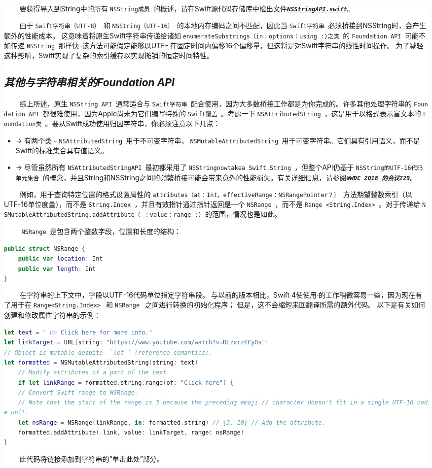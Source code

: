 &nbsp;&nbsp;&nbsp;&nbsp;&nbsp;&nbsp;&nbsp;&nbsp;要获得导入到String中的所有 `NSString成员 `的概述，请在Swift源代码存储库中检出文件[***```NSStringAPI.swift```***](https://github.com/apple/swift/blob/swift-5.0-RELEASE/stdlib/public/SDK/Foundation/NSStringAPI.swift "")。

&nbsp;&nbsp;&nbsp;&nbsp;&nbsp;&nbsp;&nbsp;&nbsp;由于 `Swift字符串（UTF-8） `和 `NSString（UTF-16） `的本地内存编码之间不匹配，因此当 `Swift字符串 `必须桥接到NSString时，会产生额外的性能成本。 这意味着将原生Swift字符串传递给诸如 `enumerateSubstrings（in：options：using :)之类 `的 `Foundation API `可能不如传递 `NSString `那样快-该方法可能假定能够以UTF- 在固定时间内偏移16个偏移量，但这将是对Swift字符串的线性时间操作。 为了减轻这种影响，Swift实现了复杂的索引缓存以实现摊销的恒定时间特性。

## ***其他与字符串相关的Foundation API***

&nbsp;&nbsp;&nbsp;&nbsp;&nbsp;&nbsp;&nbsp;&nbsp;综上所述，原生 `NSString API `通常适合与 `Swift字符串 `配合使用，因为大多数桥接工作都是为你完成的。许多其他处理字符串的 `Foundation API `都很难使用，因为Apple尚未为它们编写特殊的 `Swift覆盖 `。考虑一下 `NSAttributedString `，这是用于以格式表示富文本的 `Foundation类 `。要从Swift成功使用归因字符串，你必须注意以下几点：

+ → 有两个类 -  `NSAttributedString `用于不可变字符串， `NSMutableAttributedString `用于可变字符串。它们具有引用语义，而不是Swift的标准集合具有值语义。

+ → 尽管虽然所有 `NSAttributedStringAPI `最初都采用了 `NSStringnowtakea Swift.String `，但整个API仍基于 `NSString的UTF-16代码单元集合 `的概念，并且String和NSString之间的频繁桥接可能会带来意外的性能损失。有关详细信息，请参阅[***```WWDC 2018 的会议229```***](https://developer.apple.com/videos/play/wwdc2018/229/?time=1978 "")。

&nbsp;&nbsp;&nbsp;&nbsp;&nbsp;&nbsp;&nbsp;&nbsp;例如，用于查询特定位置的格式设置属性的 `attributes（at：Int，effectiveRange：NSRangePointer？） `方法期望整数索引（以UTF-16单位度量），而不是 `String.Index `，并且有效指针通过指针返回是一个 `NSRange `，而不是 `Range <String.Index> `。对于传递给 `NSMutableAttributedString.addAttribute（_：value：range :) `的范围，情况也是如此。

&nbsp;&nbsp;&nbsp;&nbsp;&nbsp;&nbsp;&nbsp;&nbsp; `NSRange `是包含两个整数字段，位置和长度的结构：

``` Swift
public struct NSRange { 
    public var location: Int 
    public var length: Int
}
```

&nbsp;&nbsp;&nbsp;&nbsp;&nbsp;&nbsp;&nbsp;&nbsp;在字符串的上下文中，字段以UTF-16代码单位指定字符串段。 与以前的版本相比，Swift 4使使用·的工作稍微容易一些，因为现在有了用于在  `Range<String.Index> ` 和  `NSRange ` 之间进行转换的初始化程序； 但是，这不会缩短来回翻译所需的额外代码。 以下是有关如何创建和修改属性字符串的示例：

``` Swift
let text = " 👉 Click here for more info." 
let linkTarget = URL(string: "https://www.youtube.com/watch?v=DLzxrzFCyOs"! 
// Object is mutable despite  `let ` (reference semantics).
let formatted = NSMutableAttributedString(string: text)
    // Modify attributes of a part of the text.
    if let linkRange = formatted.string.range(of: "Click here") {
    // Convert Swift range to NSRange.
    // Note that the start of the range is 3 because the preceding emoji // character doesn't fit in a single UTF-16 code unit.
    let nsRange = NSRange(linkRange, in: formatted.string) // {3, 10} // Add the attribute.
    formatted.addAttribute(.link, value: linkTarget, range: nsRange)
}
```

&nbsp;&nbsp;&nbsp;&nbsp;&nbsp;&nbsp;&nbsp;&nbsp;此代码将链接添加到字符串的“单击此处”部分。

